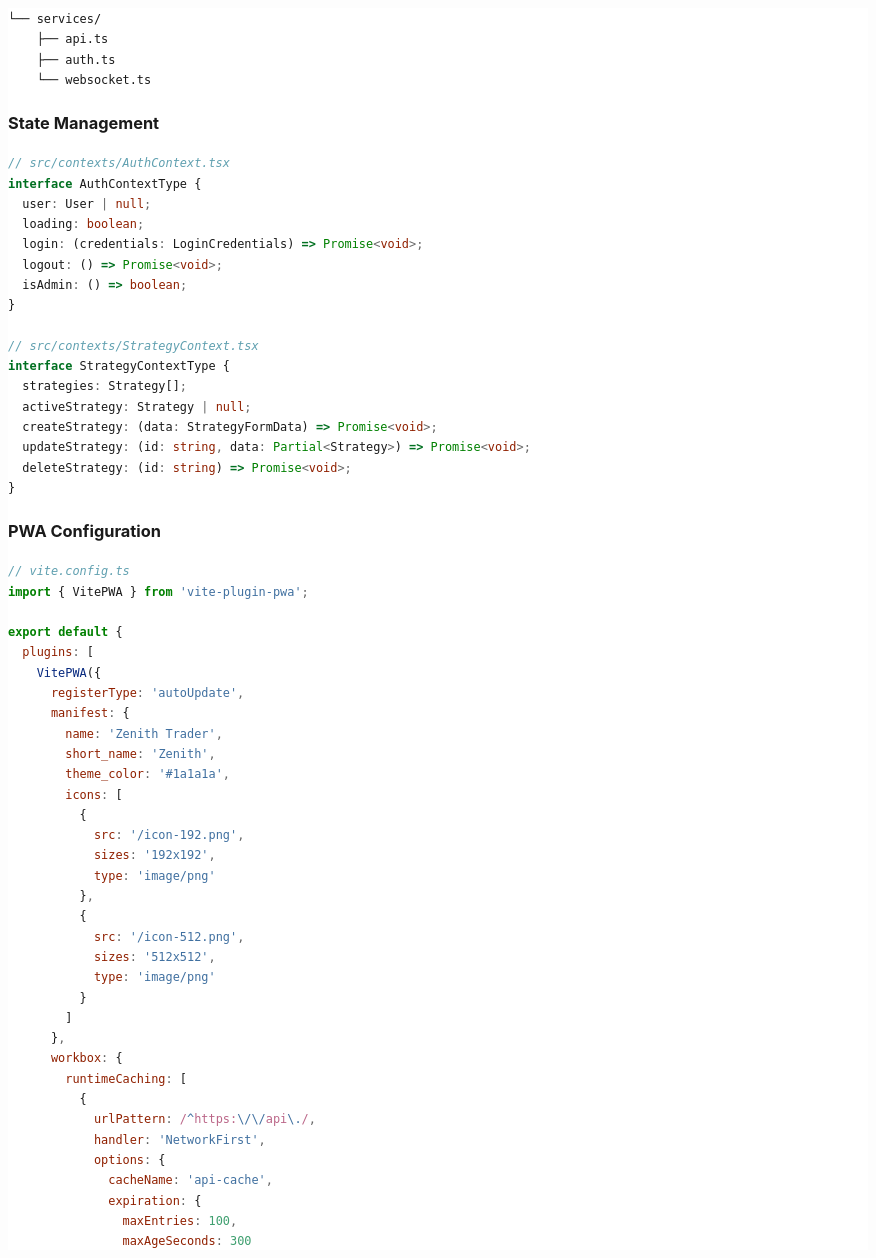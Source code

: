 ```
└── services/
    ├── api.ts
    ├── auth.ts
    └── websocket.ts
```

### State Management
```typescript
// src/contexts/AuthContext.tsx
interface AuthContextType {
  user: User | null;
  loading: boolean;
  login: (credentials: LoginCredentials) => Promise<void>;
  logout: () => Promise<void>;
  isAdmin: () => boolean;
}

// src/contexts/StrategyContext.tsx
interface StrategyContextType {
  strategies: Strategy[];
  activeStrategy: Strategy | null;
  createStrategy: (data: StrategyFormData) => Promise<void>;
  updateStrategy: (id: string, data: Partial<Strategy>) => Promise<void>;
  deleteStrategy: (id: string) => Promise<void>;
}
```

### PWA Configuration
```javascript
// vite.config.ts
import { VitePWA } from 'vite-plugin-pwa';

export default {
  plugins: [
    VitePWA({
      registerType: 'autoUpdate',
      manifest: {
        name: 'Zenith Trader',
        short_name: 'Zenith',
        theme_color: '#1a1a1a',
        icons: [
          {
            src: '/icon-192.png',
            sizes: '192x192',
            type: 'image/png'
          },
          {
            src: '/icon-512.png',
            sizes: '512x512',
            type: 'image/png'
          }
        ]
      },
      workbox: {
        runtimeCaching: [
          {
            urlPattern: /^https:\/\/api\./,
            handler: 'NetworkFirst',
            options: {
              cacheName: 'api-cache',
              expiration: {
                maxEntries: 100,
                maxAgeSeconds: 300
```